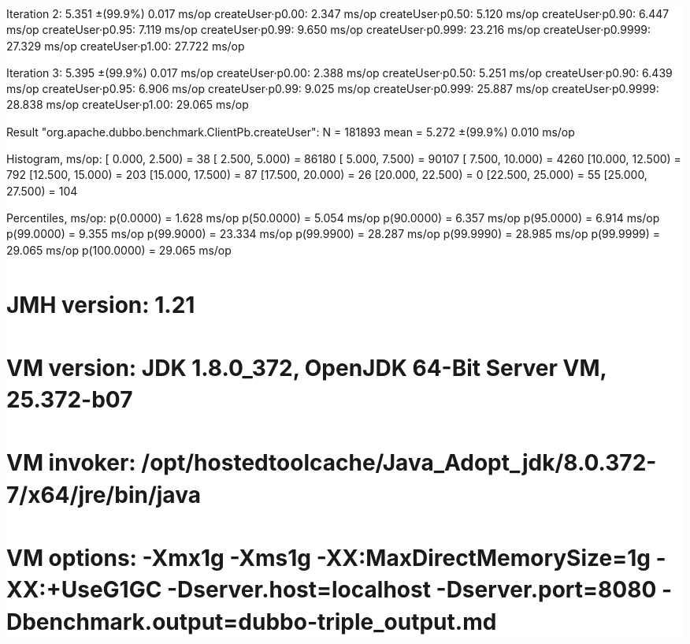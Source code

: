 Iteration   2: 5.351 ±(99.9%) 0.017 ms/op
                 createUser·p0.00:   2.347 ms/op
                 createUser·p0.50:   5.120 ms/op
                 createUser·p0.90:   6.447 ms/op
                 createUser·p0.95:   7.119 ms/op
                 createUser·p0.99:   9.650 ms/op
                 createUser·p0.999:  23.216 ms/op
                 createUser·p0.9999: 27.329 ms/op
                 createUser·p1.00:   27.722 ms/op

Iteration   3: 5.395 ±(99.9%) 0.017 ms/op
                 createUser·p0.00:   2.388 ms/op
                 createUser·p0.50:   5.251 ms/op
                 createUser·p0.90:   6.439 ms/op
                 createUser·p0.95:   6.906 ms/op
                 createUser·p0.99:   9.025 ms/op
                 createUser·p0.999:  25.887 ms/op
                 createUser·p0.9999: 28.838 ms/op
                 createUser·p1.00:   29.065 ms/op



Result "org.apache.dubbo.benchmark.ClientPb.createUser":
  N = 181893
  mean =      5.272 ±(99.9%) 0.010 ms/op

  Histogram, ms/op:
    [ 0.000,  2.500) = 38 
    [ 2.500,  5.000) = 86180 
    [ 5.000,  7.500) = 90107 
    [ 7.500, 10.000) = 4260 
    [10.000, 12.500) = 792 
    [12.500, 15.000) = 203 
    [15.000, 17.500) = 87 
    [17.500, 20.000) = 26 
    [20.000, 22.500) = 0 
    [22.500, 25.000) = 55 
    [25.000, 27.500) = 104 

  Percentiles, ms/op:
      p(0.0000) =      1.628 ms/op
     p(50.0000) =      5.054 ms/op
     p(90.0000) =      6.357 ms/op
     p(95.0000) =      6.914 ms/op
     p(99.0000) =      9.355 ms/op
     p(99.9000) =     23.334 ms/op
     p(99.9900) =     28.287 ms/op
     p(99.9990) =     28.985 ms/op
     p(99.9999) =     29.065 ms/op
    p(100.0000) =     29.065 ms/op


# JMH version: 1.21
# VM version: JDK 1.8.0_372, OpenJDK 64-Bit Server VM, 25.372-b07
# VM invoker: /opt/hostedtoolcache/Java_Adopt_jdk/8.0.372-7/x64/jre/bin/java
# VM options: -Xmx1g -Xms1g -XX:MaxDirectMemorySize=1g -XX:+UseG1GC -Dserver.host=localhost -Dserver.port=8080 -Dbenchmark.output=dubbo-triple_output.md